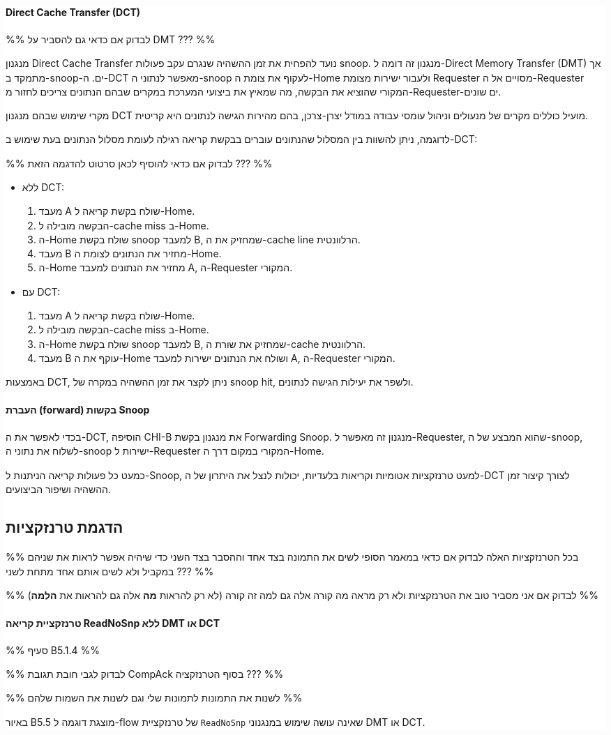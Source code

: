 
#### Direct Cache Transfer (DCT)

%% לבדוק אם כדאי גם להסביר על DMT ??? %%

מנגנון Direct Cache Transfer נועד להפחית את זמן ההשהיה שנגרם עקב פעולות snoop. מנגנון זה דומה ל-Direct Memory Transfer (DMT) אך מתמקד ב-snoop-ים. ה-DCT מאפשר לנתוני ה-snoop לעקוף את צומת ה-Home ולעבור ישירות מצומת Requester מסויים אל ה-Requester המקורי שהוציא את הבקשה, מה שמאיץ את ביצועי המערכת במקרים שבהם הנתונים צריכים לחזור מ-Requester-ים שונים.

מקרי שימוש שבהם מנגנון DCT מועיל כוללים מקרים של מנעולים וניהול עומסי עבודה במודל יצרן-צרכן, בהם מהירות הגישה לנתונים היא קריטית.

לדוגמה, ניתן להשוות בין המסלול שהנתונים עוברים בבקשת קריאה רגילה לעומת מסלול הנתונים בעת שימוש ב-DCT:

%% לבדוק אם כדאי להוסיף לכאן סרטוט להדגמה הזאת ??? %%

- ללא DCT:
	1. מעבד A שולח בקשת קריאה ל-Home.
	2. הבקשה מובילה ל-cache miss ב-Home.
	3. ה-Home שולח בקשת snoop למעבד B, שמחזיק את ה-cache line הרלוונטית.
	4. מעבד B מחזיר את הנתונים לצומת ה-Home.
	5. ה-Home מחזיר את הנתונים למעבד A, ה-Requester המקורי.

- עם DCT:
	1. מעבד A שולח בקשת קריאה ל-Home.
	2. הבקשה מובילה ל-cache miss ב-Home.
	3. ה-Home שולח בקשת snoop למעבד B, שמחזיק את שורת ה-cache הרלוונטית.
	4. מעבד B עוקף את ה-Home ושולח את הנתונים ישירות למעבד A, ה-Requester המקורי.

באמצעות DCT, ניתן לקצר את זמן ההשהיה במקרה של snoop hit, ולשפר את יעילות הגישה לנתונים.

#### העברת (forward) בקשות Snoop

בכדי לאפשר את ה-DCT, הוסיפה CHI-B את מנגנון בקשת Forwarding Snoop. מנגנון זה מאפשר ל-Requester, שהוא המבצע של ה-snoop, לשלוח את נתוני ה-snoop ישירות ל-Requester המקורי במקום דרך ה-Home.

כמעט כל פעולות קריאה הניתנות ל-Snoop, למעט טרנזקציות אטומיות וקריאות בלעדיות, יכולות לנצל את היתרון של ה-DCT לצורך קיצור זמן ההשהיה ושיפור הביצועים.


## הדגמת טרנזקציות

%% בכל הטרנזקציות האלה לבדוק אם כדאי במאמר הסופי לשים את התמונה בצד אחד וההסבר בצד השני כדי שיהיה אפשר לראות את שניהם במקביל ולא לשים אותם אחד מתחת לשני ??? %%


%% לבדוק אם אני מסביר טוב את הטרנזקציות ולא רק מראה מה קורה אלה גם למה זה קורה (לא רק להראות **מה** אלה גם להראות את **הלמה**) %%
#### טרנזקציית קריאה ReadNoSnp ללא DMT או DCT
%% סעיף B5.1.4 %%

%% לבדוק לגבי חובת תגובת CompAck בסוף הטרנזקציה ??? %%

%% לשנות את התמונות לתמונות שלי וגם לשנות את השמות שלהם %%

באיור B5.5 מוצגת דוגמה ל-flow של טרנזקציית `ReadNoSnp` שאינה עושה שימוש במנגנוני DMT או DCT.
